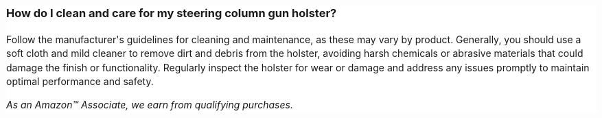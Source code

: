 ### How do I clean and care for my steering column gun holster?

Follow the manufacturer's guidelines for cleaning and maintenance, as these may vary by product. Generally, you should use a soft cloth and mild cleaner to remove dirt and debris from the holster, avoiding harsh chemicals or abrasive materials that could damage the finish or functionality. Regularly inspect the holster for wear or damage and address any issues promptly to maintain optimal performance and safety.

_As an Amazon™ Associate, we earn from qualifying purchases._
